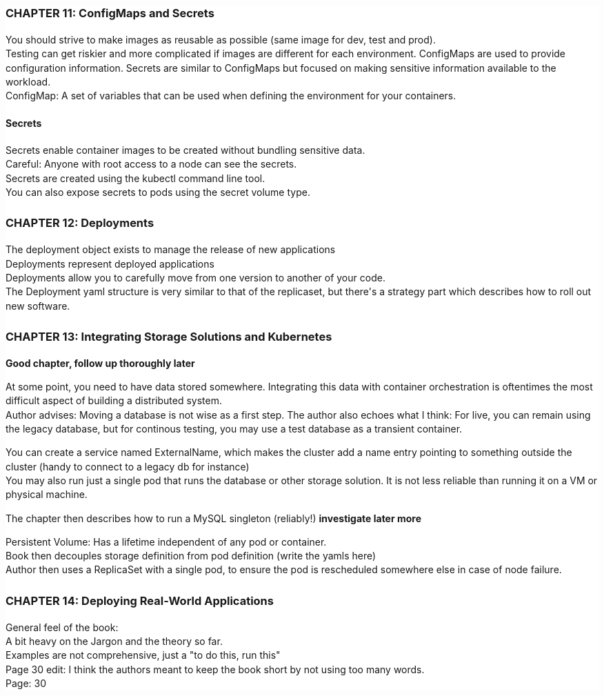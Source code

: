 
### CHAPTER 11: ConfigMaps and Secrets
You should strive to make images as reusable as possible (same image for dev, test and prod).  
Testing can get riskier and more complicated if images are different for each environment.
ConfigMaps are used to provide configuration information.
Secrets are similar to ConfigMaps but focused on making sensitive information available to the workload.  
ConfigMap: A set of variables that can be used when defining the environment for your containers.  

#### Secrets
Secrets enable container images to be created without bundling sensitive data.  
Careful: Anyone with root access to a node can see the secrets.  
Secrets are created using the kubectl command line tool.  
You can also expose secrets to pods using the secret volume type.  

### CHAPTER 12: Deployments
The deployment object exists to manage the release of new applications  
Deployments represent deployed applications  
Deployments allow you to carefully move from one version to another of your code.  
The Deployment yaml structure is very similar to that of the replicaset, but there's a strategy part which describes how to roll out new software.  

### CHAPTER 13: Integrating Storage Solutions and Kubernetes

**Good chapter, follow up thoroughly later**

At some point, you need to have data stored somewhere. Integrating this data with container orchestration is oftentimes the most difficult aspect of building a distributed system.  
Author advises: Moving a database is not wise as a first step.
The author also echoes what I think: For live, you can remain using the legacy database, but for continous testing, you may use a test database as a transient container.  

You can create a service named ExternalName, which makes the cluster add a name entry pointing to something outside the cluster (handy to connect to a legacy db for instance)  
You may also run just a single pod that runs the database or other storage solution. It is not less reliable than running it on a VM or physical machine.  

The chapter then describes how to run a MySQL singleton (reliably!) **investigate later more**

Persistent Volume: Has a lifetime independent of any pod or container.  
Book then decouples storage definition from pod definition (write the yamls here)  
Author then uses a ReplicaSet with a single pod, to ensure the pod is rescheduled somewhere else in case of node failure.


### CHAPTER 14: Deploying Real-World Applications











General feel of the book:  
A bit heavy on the Jargon and the theory so far.  
Examples are not comprehensive, just a "to do this, run this"  
Page 30 edit: I think the authors meant to keep the book short by not using too many words.  
Page: 30  